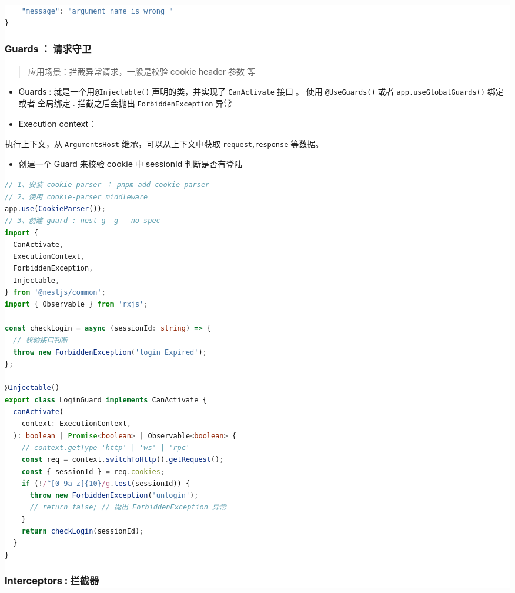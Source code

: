 ```ts
    "message": "argument name is wrong "
}
```

### Guards ： 请求守卫

> 应用场景：拦截异常请求，一般是校验 cookie  header 参数 等

- Guards : 就是一个用`@Injectable()` 声明的类，并实现了 `CanActivate` 接口 。 使用 `@UseGuards()` 或者 `app.useGlobalGuards()` 绑定 或者 全局绑定 . 拦截之后会抛出 `ForbiddenException` 异常

- Execution context： 

执行上下文，从 `ArgumentsHost` 继承，可以从上下文中获取 `request`,`response` 等数据。

- 创建一个 Guard 来校验 cookie 中 sessionId 判断是否有登陆

```ts
// 1、安装 cookie-parser ： pnpm add cookie-parser
// 2、使用 cookie-parser middleware
app.use(CookieParser());
// 3、创建 guard : nest g -g --no-spec
import {
  CanActivate,
  ExecutionContext,
  ForbiddenException,
  Injectable,
} from '@nestjs/common';
import { Observable } from 'rxjs';

const checkLogin = async (sessionId: string) => {
  // 校验接口判断
  throw new ForbiddenException('login Expired');
};

@Injectable()
export class LoginGuard implements CanActivate {
  canActivate(
    context: ExecutionContext,
  ): boolean | Promise<boolean> | Observable<boolean> {
    // context.getType 'http' | 'ws' | 'rpc'
    const req = context.switchToHttp().getRequest();
    const { sessionId } = req.cookies;
    if (!/^[0-9a-z]{10}/g.test(sessionId)) {
      throw new ForbiddenException('unlogin');
      // return false; // 抛出 ForbiddenException 异常
    }
    return checkLogin(sessionId);
  }
}
```

### Interceptors : 拦截器
